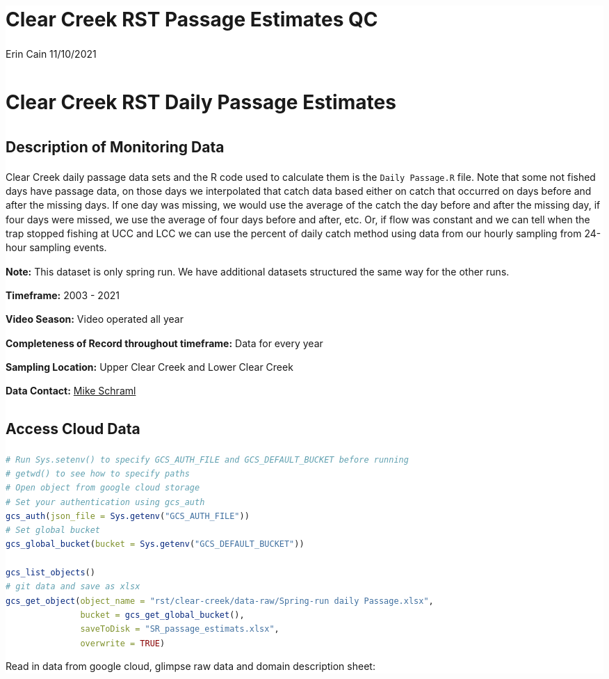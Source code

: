 Clear Creek RST Passage Estimates QC
================
Erin Cain
11/10/2021

# Clear Creek RST Daily Passage Estimates

## Description of Monitoring Data

Clear Creek daily passage data sets and the R code used to calculate
them is the `Daily Passage.R` file. Note that some not fished days have
passage data, on those days we interpolated that catch data based either
on catch that occurred on days before and after the missing days. If one
day was missing, we would use the average of the catch the day before
and after the missing day, if four days were missed, we use the average
of four days before and after, etc. Or, if flow was constant and we can
tell when the trap stopped fishing at UCC and LCC we can use the percent
of daily catch method using data from our hourly sampling from 24-hour
sampling events.

**Note:** This dataset is only spring run. We have additional datasets
structured the same way for the other runs.

**Timeframe:** 2003 - 2021

**Video Season:** Video operated all year

**Completeness of Record throughout timeframe:** Data for every year

**Sampling Location:** Upper Clear Creek and Lower Clear Creek

**Data Contact:** [Mike Schraml](mailto:mike_schraml@fws.gov)

## Access Cloud Data

``` r
# Run Sys.setenv() to specify GCS_AUTH_FILE and GCS_DEFAULT_BUCKET before running 
# getwd() to see how to specify paths 
# Open object from google cloud storage
# Set your authentication using gcs_auth
gcs_auth(json_file = Sys.getenv("GCS_AUTH_FILE"))
# Set global bucket 
gcs_global_bucket(bucket = Sys.getenv("GCS_DEFAULT_BUCKET"))

gcs_list_objects()
# git data and save as xlsx
gcs_get_object(object_name = "rst/clear-creek/data-raw/Spring-run daily Passage.xlsx",
               bucket = gcs_get_global_bucket(),
               saveToDisk = "SR_passage_estimats.xlsx",
               overwrite = TRUE)
```

Read in data from google cloud, glimpse raw data and domain description
sheet:
